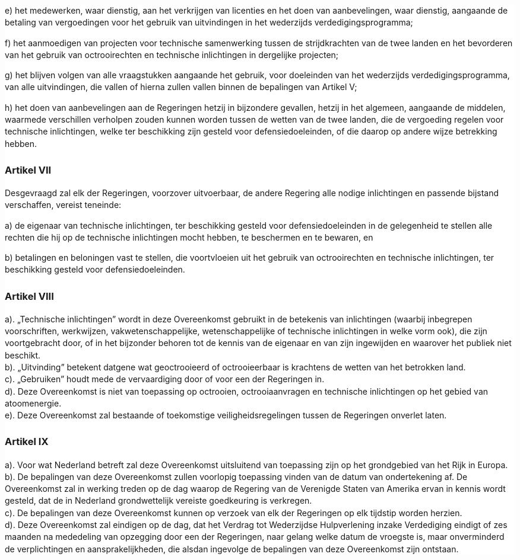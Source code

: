 e) het medewerken, waar dienstig, aan het verkrijgen van licenties en het doen van aanbevelingen, waar dienstig, aangaande de betaling van vergoedingen voor het gebruik van uitvindingen in het wederzijds verdedigingsprogramma;  

f) het aanmoedigen van projecten voor technische samenwerking tussen de strijdkrachten van de twee landen en het bevorderen van het gebruik van octrooirechten en technische inlichtingen in dergelijke projecten;  

g) het blijven volgen van alle vraagstukken aangaande het gebruik, voor doeleinden van het wederzijds verdedigingsprogramma, van alle uitvindingen, die vallen of hierna zullen vallen binnen de bepalingen van Artikel V;  

h) het doen van aanbevelingen aan de Regeringen hetzij in bijzondere gevallen, hetzij in het algemeen, aangaande de middelen, waarmede verschillen verholpen zouden kunnen worden tussen de wetten van de twee landen, die de vergoeding regelen voor technische inlichtingen, welke ter beschikking zijn gesteld voor defensiedoeleinden, of die daarop op andere wijze betrekking hebben.    

### Artikel  VII  

Desgevraagd zal elk der Regeringen, voorzover uitvoerbaar, de andere Regering alle nodige inlichtingen en passende bijstand verschaffen, vereist teneinde: 

a) de eigenaar van technische inlichtingen, ter beschikking gesteld voor defensiedoeleinden in de gelegenheid te stellen alle rechten die hij op de technische inlichtingen mocht hebben, te beschermen en te bewaren, en  

b) betalingen en beloningen vast te stellen, die voortvloeien uit het gebruik van octrooirechten en technische inlichtingen, ter beschikking gesteld voor defensiedoeleinden.    

### Artikel  VIII  

a).  „Technische inlichtingen” wordt in deze Overeenkomst gebruikt in de betekenis van inlichtingen (waarbij inbegrepen voorschriften, werkwijzen, vakwetenschappelijke, wetenschappelijke of technische inlichtingen in welke vorm ook), die zijn voortgebracht door, of in het bijzonder behoren tot de kennis van de eigenaar en van zijn ingewijden en waarover het publiek niet beschikt.   
b).  „Uitvinding” betekent datgene wat geoctrooieerd of octrooieerbaar is krachtens de wetten van het betrokken land.   
c).  „Gebruiken” houdt mede de vervaardiging door of voor een der Regeringen in.   
d).  Deze Overeenkomst is niet van toepassing op octrooien, octrooiaanvragen en technische inlichtingen op het gebied van atoomenergie.   
e).  Deze Overeenkomst zal bestaande of toekomstige veiligheidsregelingen tussen de Regeringen onverlet laten.   

### Artikel  IX  

a).  Voor wat Nederland betreft zal deze Overeenkomst uitsluitend van toepassing zijn op het grondgebied van het Rijk in Europa.   
b).  De bepalingen van deze Overeenkomst zullen voorlopig toepassing vinden van de datum van ondertekening af. De Overeenkomst zal in werking treden op de dag waarop de Regering van de Verenigde Staten van Amerika ervan in kennis wordt gesteld, dat de in Nederland grondwettelijk vereiste goedkeuring is verkregen.   
c).  De bepalingen van deze Overeenkomst kunnen op verzoek van elk der Regeringen op elk tijdstip worden herzien.   
d).  Deze Overeenkomst zal eindigen op de dag, dat het Verdrag tot Wederzijdse Hulpverlening inzake Verdediging eindigt of zes maanden na mededeling van opzegging door een der Regeringen, naar gelang welke datum de vroegste is, maar onverminderd de verplichtingen en aansprakelijkheden, die alsdan ingevolge de bepalingen van deze Overeenkomst zijn ontstaan.   
